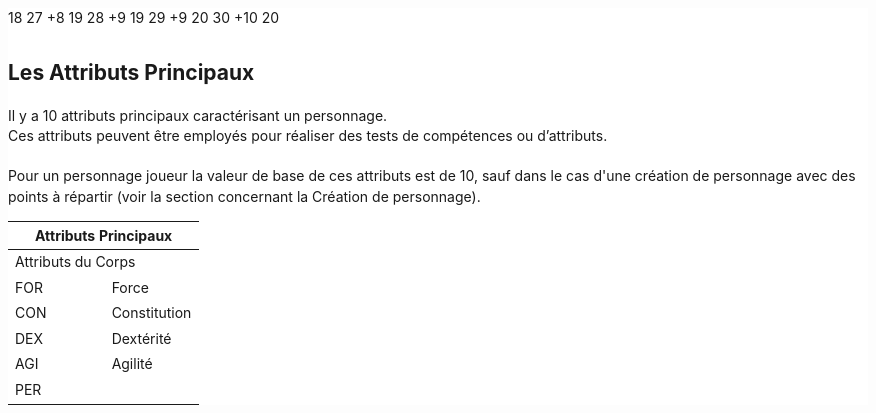 <td>18</td>
</tr>
<tr class="even">
<td>27</td>
<td>+8</td>
<td>19</td>
</tr>
<tr class="odd">
<td>28</td>
<td>+9</td>
<td>19</td>
</tr>
<tr class="even">
<td>29</td>
<td>+9</td>
<td>20</td>
</tr>
<tr class="odd">
<td>30</td>
<td>+10</td>
<td>20</td>
</tr>
</tbody>
</table>
<h2 id="les-attributs-principaux">Les Attributs Principaux</h2>
<p>Il y a 10 attributs principaux caractérisant un personnage.<br />
Ces attributs peuvent être employés pour réaliser des tests de
compétences ou d’attributs.<br />
<br />
Pour un personnage joueur la valeur de base de ces attributs est de 10,
sauf dans le cas d'une création de personnage avec des points à répartir
(voir la section concernant la Création de personnage).</p>
<table>
<colgroup>
<col style="width: 50%" />
<col style="width: 49%" />
</colgroup>
<thead>
<tr class="header">
<th colspan="2">Attributs Principaux</th>
</tr>
</thead>
<tbody>
<tr class="odd">
<td colspan="2">Attributs du Corps</td>
</tr>
<tr class="even">
<td>FOR</td>
<td>Force</td>
</tr>
<tr class="odd">
<td>CON</td>
<td>Constitution</td>
</tr>
<tr class="even">
<td>DEX</td>
<td>Dextérité</td>
</tr>
<tr class="odd">
<td>AGI</td>
<td>Agilité</td>
</tr>
<tr class="even">
<td>PER</td>